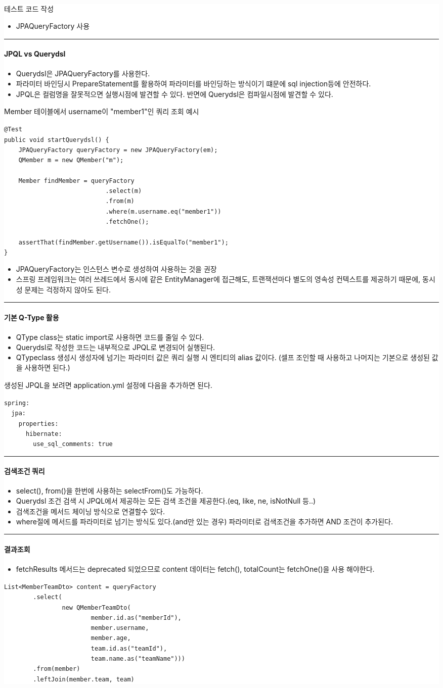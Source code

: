 테스트 코드 작성
- JPAQueryFactory 사용

---
#### JPQL vs Querydsl
- Querydsl은 JPAQueryFactory를 사용한다.
- 파라미터 바인딩시 PrepareStatement를 활용하여 파라미터를 바인딩하는 방식이기 떄문에 sql injection등에 안전하다.
- JPQL은 컬럼명을 잘못적으면 실행시점에 발견할 수 있다. 반면에 Querydsl은 컴파일시점에 발견할 수 있다.

Member 테이블에서 username이 "member1"인 쿼리 조회 예시
```
@Test
public void startQuerydsl() {
    JPAQueryFactory queryFactory = new JPAQueryFactory(em);
    QMember m = new QMember("m");
    
    Member findMember = queryFactory
                            .select(m)
                            .from(m)
                            .where(m.username.eq("member1"))
                            .fetchOne();
                            
    assertThat(findMember.getUsername()).isEqualTo("member1");
}
```
- JPAQueryFactory는 인스턴스 변수로 생성하여 사용하는 것을 권장  
- 스프링 프레임워크는 여러 쓰레드에서 동시에 같은 EntityManager에 접근해도, 트랜잭션마다 별도의 영속성 컨텍스트를 제공하기 때문에, 동시성 문제는 걱정하지 않아도 된다.

---
#### 기본 Q-Type 활용
- QType class는 static import로 사용하면 코드를 줄일 수 있다.  
- Querydsl로 작성한 코드는 내부적으로 JPQL로 변경되어 실행된다.  
- QTypeclass 생성시 생성자에 넘기는 파라미터 값은 쿼리 실행 시 엔티티의 alias 값이다. (셀프 조인할 때 사용하고 나머지는 기본으로 생성된 값을 사용하면 된다.)

생성된 JPQL을 보려면 application.yml 설정에 다음을 추가하면 된다.
```
spring:
  jpa:
    properties:
      hibernate:
        use_sql_comments: true
```

---
#### 검색조건 쿼리
- select(), from()을 한번에 사용하는 selectFrom()도 가능하다.
- Querydsl 조건 검색 시 JPQL에서 제공하는 모든 검색 조건을 제공한다.(eq, like, ne, isNotNull 등..)
- 검색조건을 메서드 체이닝 방식으로 연결할수 있다.
- where절에 메서드를 파라미터로 넘기는 방식도 있다.(and만 있는 경우) 파라미터로 검색조건을 추가하면 AND 조건이 추가된다.

---
#### 결과조회
- fetchResults 메서드는 deprecated 되었으므로 content 데이터는 fetch(), totalCount는 fetchOne()을 사용 해야한다.
```
List<MemberTeamDto> content = queryFactory
        .select(
                new QMemberTeamDto(
                        member.id.as("memberId"),
                        member.username,
                        member.age,
                        team.id.as("teamId"),
                        team.name.as("teamName")))
        .from(member)
        .leftJoin(member.team, team)
```